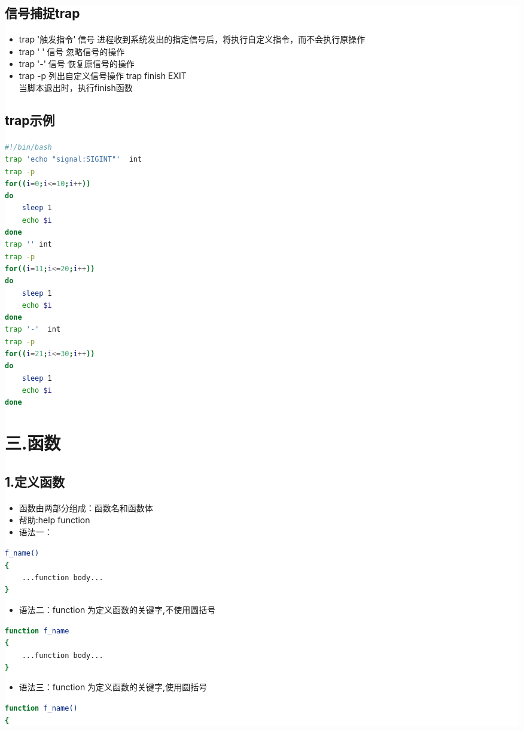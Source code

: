 ## 信号捕捉trap 
- trap '触发指令' 信号 
进程收到系统发出的指定信号后，将执行自定义指令，而不会执行原操作 
- trap ' ' 信号 
忽略信号的操作 
- trap '-' 信号 
恢复原信号的操作 
- trap -p
列出自定义信号操作 
 trap finish EXIT  
当脚本退出时，执行finish函数

## trap示例
```bash
#!/bin/bash
trap 'echo "signal:SIGINT"'  int  
trap -p
for((i=0;i<=10;i++))
do
    sleep 1 
    echo $i 
done
trap '' int  
trap -p 
for((i=11;i<=20;i++)) 
do 
    sleep 1
    echo $i
done
trap '-'  int  
trap -p 
for((i=21;i<=30;i++)) 
do 
    sleep 1 
    echo $i 
done 
```

# 三.函数

## 1.定义函数

- 函数由两部分组成：函数名和函数体
- 帮助:help function
- 语法一：
```bash
f_name()
{
    ...function body... 
}
```
- 语法二：function 为定义函数的关键字,不使用圆括号
```bash
function f_name
{
    ...function body...
}  
```
- 语法三：function 为定义函数的关键字,使用圆括号
```bash
function f_name()
{
```